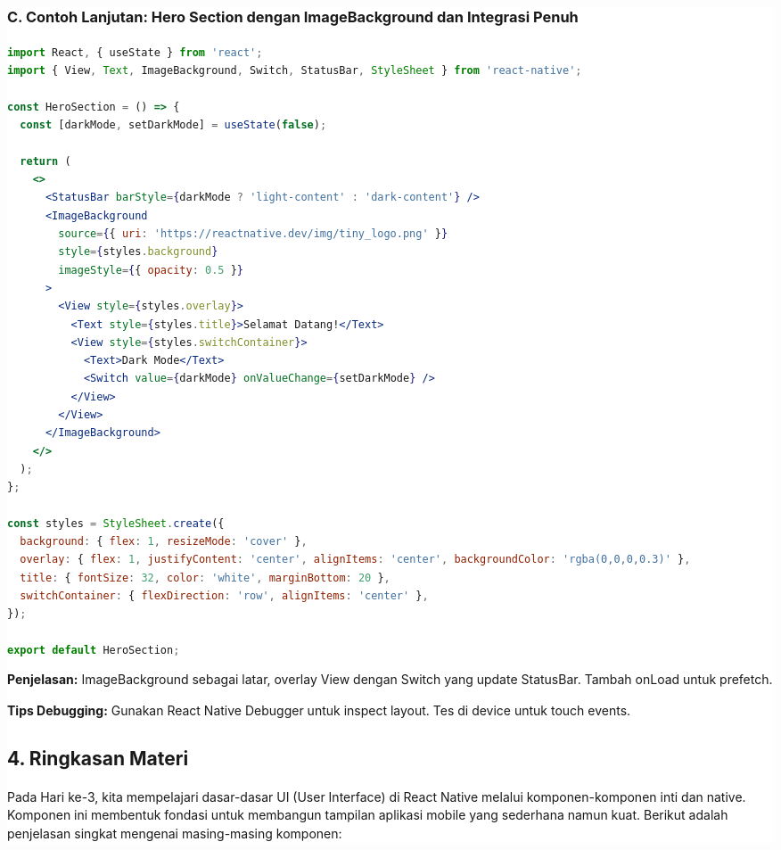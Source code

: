 ### C. Contoh Lanjutan: Hero Section dengan ImageBackground dan Integrasi Penuh

```jsx
import React, { useState } from 'react';
import { View, Text, ImageBackground, Switch, StatusBar, StyleSheet } from 'react-native';

const HeroSection = () => {
  const [darkMode, setDarkMode] = useState(false);

  return (
    <>
      <StatusBar barStyle={darkMode ? 'light-content' : 'dark-content'} />
      <ImageBackground
        source={{ uri: 'https://reactnative.dev/img/tiny_logo.png' }}
        style={styles.background}
        imageStyle={{ opacity: 0.5 }}
      >
        <View style={styles.overlay}>
          <Text style={styles.title}>Selamat Datang!</Text>
          <View style={styles.switchContainer}>
            <Text>Dark Mode</Text>
            <Switch value={darkMode} onValueChange={setDarkMode} />
          </View>
        </View>
      </ImageBackground>
    </>
  );
};

const styles = StyleSheet.create({
  background: { flex: 1, resizeMode: 'cover' },
  overlay: { flex: 1, justifyContent: 'center', alignItems: 'center', backgroundColor: 'rgba(0,0,0,0.3)' },
  title: { fontSize: 32, color: 'white', marginBottom: 20 },
  switchContainer: { flexDirection: 'row', alignItems: 'center' },
});

export default HeroSection;
```

**Penjelasan:** ImageBackground sebagai latar, overlay View dengan Switch yang update StatusBar. Tambah onLoad untuk prefetch.

**Tips Debugging:** Gunakan React Native Debugger untuk inspect layout. Tes di device untuk touch events.

## 4. Ringkasan Materi

Pada Hari ke-3, kita mempelajari dasar-dasar UI (User Interface) di React Native melalui komponen-komponen inti dan native. Komponen ini membentuk fondasi untuk membangun tampilan aplikasi mobile yang sederhana namun kuat. Berikut adalah penjelasan singkat mengenai masing-masing komponen:
